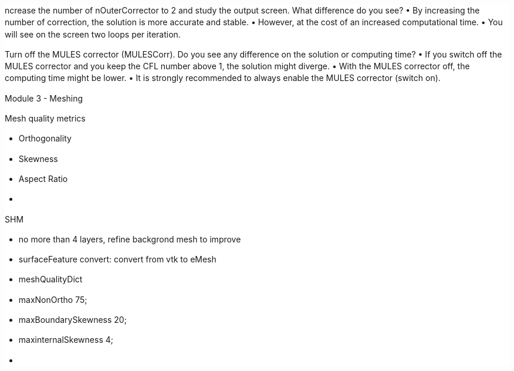 ncrease the number of nOuterCorrector to 2 and study the output screen. What difference do you see?
• By increasing the number of correction, the solution is more accurate and stable.
• However, at the cost of an increased computational time.
• You will see on the screen two loops per iteration.


Turn off the MULES corrector (MULESCorr). Do you see any difference on the solution or computing time? 
• If you switch off the MULES corrector and you keep the CFL number above 1, the solution might diverge.
• With the MULES corrector off, the computing time might be lower.
• It is strongly recommended to always enable the MULES corrector (switch on).

Module 3 - Meshing

Mesh quality metrics
- Orthogonality
- Skewness
- Aspect Ratio

- 

SHM

- no more than 4 layers, refine backgrond mesh to improve

-  surfaceFeature convert: convert from vtk to eMesh

-  meshQualityDict
- maxNonOrtho 75;
- maxBoundarySkewness 20;
- maxinternalSkewness 4;
- 


 


